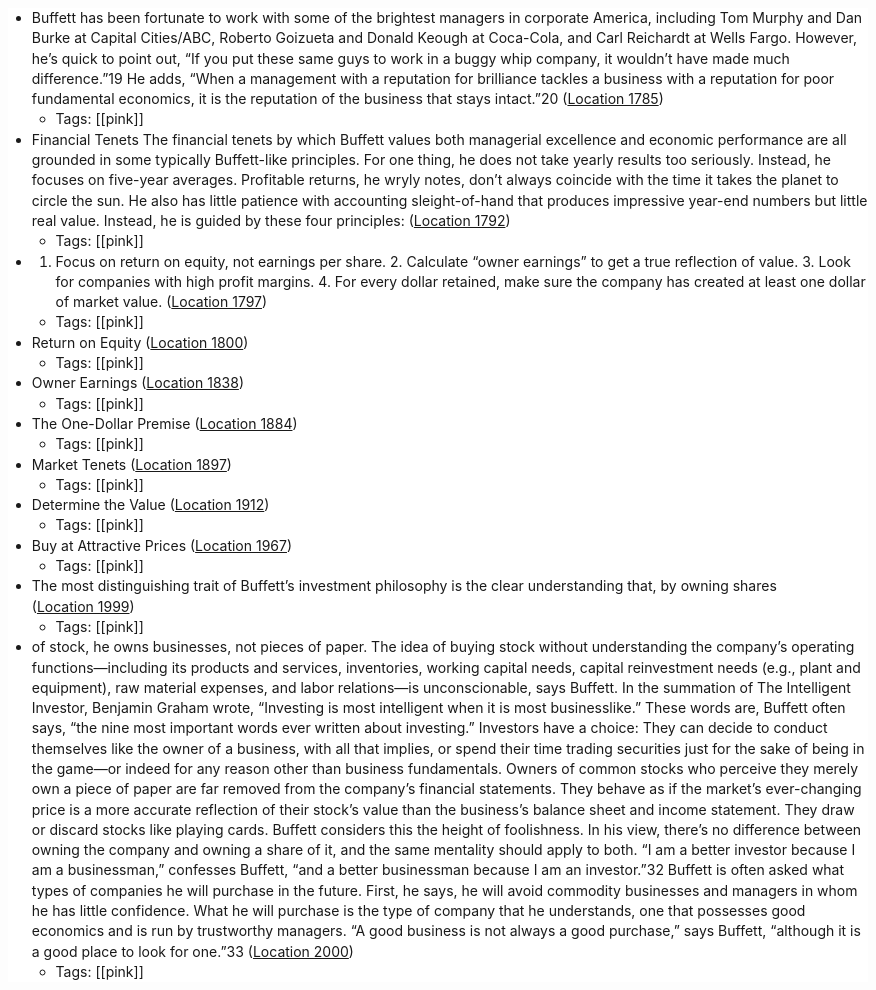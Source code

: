 - Buffett has been fortunate to work with some of the brightest managers in corporate America, including Tom Murphy and Dan Burke at Capital Cities/ABC, Roberto Goizueta and Donald Keough at Coca-Cola, and Carl Reichardt at Wells Fargo. However, he’s quick to point out, “If you put these same guys to work in a buggy whip company, it wouldn’t have made much difference.”19 He adds, “When a management with a reputation for brilliance tackles a business with a reputation for poor fundamental economics, it is the reputation of the business that stays intact.”20 ([Location 1785](https://readwise.io/to_kindle?action=open&asin=B00FAMMZN8&location=1785))
    - Tags: [[pink]] 
- Financial Tenets The financial tenets by which Buffett values both managerial excellence and economic performance are all grounded in some typically Buffett-like principles. For one thing, he does not take yearly results too seriously. Instead, he focuses on five-year averages. Profitable returns, he wryly notes, don’t always coincide with the time it takes the planet to circle the sun. He also has little patience with accounting sleight-of-hand that produces impressive year-end numbers but little real value. Instead, he is guided by these four principles: ([Location 1792](https://readwise.io/to_kindle?action=open&asin=B00FAMMZN8&location=1792))
    - Tags: [[pink]] 
- 1. Focus on return on equity, not earnings per share. 2. Calculate “owner earnings” to get a true reflection of value. 3. Look for companies with high profit margins. 4. For every dollar retained, make sure the company has created at least one dollar of market value. ([Location 1797](https://readwise.io/to_kindle?action=open&asin=B00FAMMZN8&location=1797))
    - Tags: [[pink]] 
- Return on Equity ([Location 1800](https://readwise.io/to_kindle?action=open&asin=B00FAMMZN8&location=1800))
    - Tags: [[pink]] 
- Owner Earnings ([Location 1838](https://readwise.io/to_kindle?action=open&asin=B00FAMMZN8&location=1838))
    - Tags: [[pink]] 
- The One-Dollar Premise ([Location 1884](https://readwise.io/to_kindle?action=open&asin=B00FAMMZN8&location=1884))
    - Tags: [[pink]] 
- Market Tenets ([Location 1897](https://readwise.io/to_kindle?action=open&asin=B00FAMMZN8&location=1897))
    - Tags: [[pink]] 
- Determine the Value ([Location 1912](https://readwise.io/to_kindle?action=open&asin=B00FAMMZN8&location=1912))
    - Tags: [[pink]] 
- Buy at Attractive Prices ([Location 1967](https://readwise.io/to_kindle?action=open&asin=B00FAMMZN8&location=1967))
    - Tags: [[pink]] 
- The most distinguishing trait of Buffett’s investment philosophy is the clear understanding that, by owning shares ([Location 1999](https://readwise.io/to_kindle?action=open&asin=B00FAMMZN8&location=1999))
    - Tags: [[pink]] 
- of stock, he owns businesses, not pieces of paper. The idea of buying stock without understanding the company’s operating functions—including its products and services, inventories, working capital needs, capital reinvestment needs (e.g., plant and equipment), raw material expenses, and labor relations—is unconscionable, says Buffett. In the summation of The Intelligent Investor, Benjamin Graham wrote, “Investing is most intelligent when it is most businesslike.” These words are, Buffett often says, “the nine most important words ever written about investing.” Investors have a choice: They can decide to conduct themselves like the owner of a business, with all that implies, or spend their time trading securities just for the sake of being in the game—or indeed for any reason other than business fundamentals. Owners of common stocks who perceive they merely own a piece of paper are far removed from the company’s financial statements. They behave as if the market’s ever-changing price is a more accurate reflection of their stock’s value than the business’s balance sheet and income statement. They draw or discard stocks like playing cards. Buffett considers this the height of foolishness. In his view, there’s no difference between owning the company and owning a share of it, and the same mentality should apply to both. “I am a better investor because I am a businessman,” confesses Buffett, “and a better businessman because I am an investor.”32 Buffett is often asked what types of companies he will purchase in the future. First, he says, he will avoid commodity businesses and managers in whom he has little confidence. What he will purchase is the type of company that he understands, one that possesses good economics and is run by trustworthy managers. “A good business is not always a good purchase,” says Buffett, “although it is a good place to look for one.”33 ([Location 2000](https://readwise.io/to_kindle?action=open&asin=B00FAMMZN8&location=2000))
    - Tags: [[pink]] 